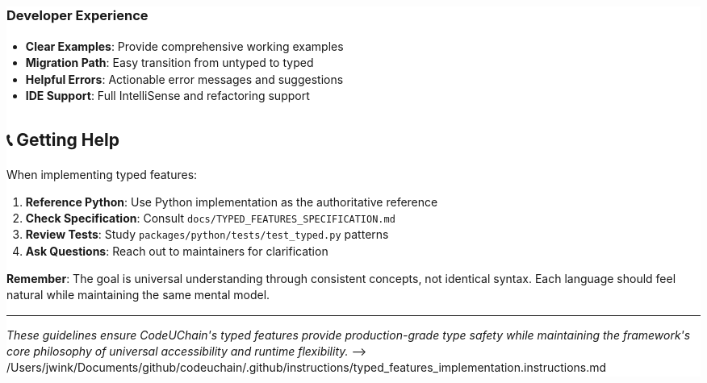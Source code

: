 ### Developer Experience
- **Clear Examples**: Provide comprehensive working examples
- **Migration Path**: Easy transition from untyped to typed
- **Helpful Errors**: Actionable error messages and suggestions
- **IDE Support**: Full IntelliSense and refactoring support

## 📞 Getting Help

When implementing typed features:

1. **Reference Python**: Use Python implementation as the authoritative reference
2. **Check Specification**: Consult `docs/TYPED_FEATURES_SPECIFICATION.md`
3. **Review Tests**: Study `packages/python/tests/test_typed.py` patterns
4. **Ask Questions**: Reach out to maintainers for clarification

**Remember**: The goal is universal understanding through consistent concepts, not identical syntax. Each language should feel natural while maintaining the same mental model.

---

*These guidelines ensure CodeUChain's typed features provide production-grade type safety while maintaining the framework's core philosophy of universal accessibility and runtime flexibility.*
--></content>
<parameter name="filePath">/Users/jwink/Documents/github/codeuchain/.github/instructions/typed_features_implementation.instructions.md